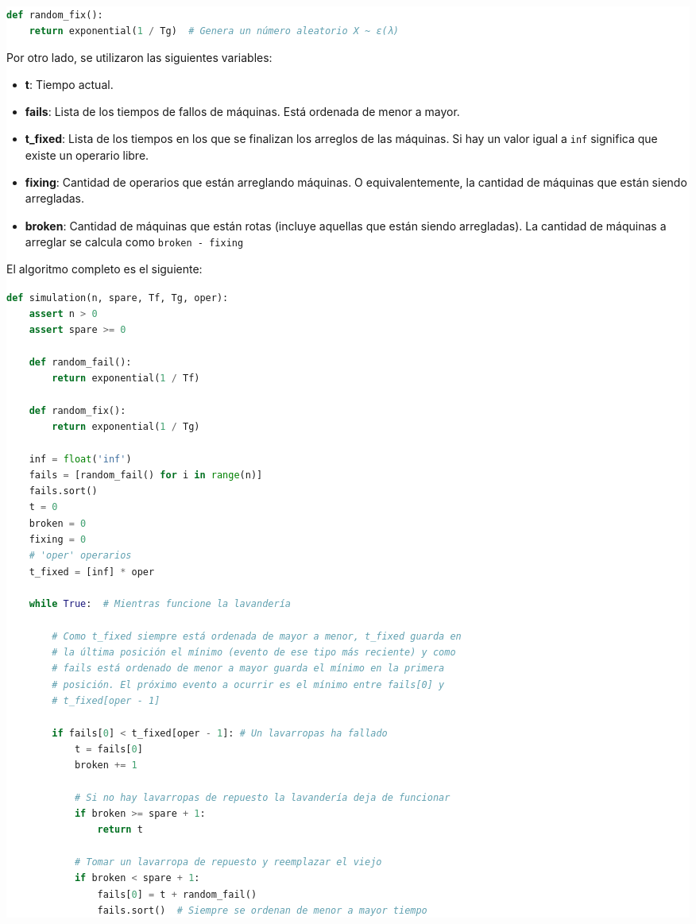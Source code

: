 ```python
def random_fix():
    return exponential(1 / Tg)  # Genera un número aleatorio X ~ ɛ(λ)
```

Por otro lado, se utilizaron las siguientes variables:

- **t**: Tiempo actual.

- **fails**: Lista de los tiempos de fallos de máquinas. Está ordenada de menor
             a mayor.
- **t_fixed**: Lista de los tiempos en los que se finalizan los arreglos de las
               máquinas. Si hay un valor igual a `inf` significa que existe un
               operario libre.

- **fixing**: Cantidad de operarios que están arreglando máquinas. O
              equivalentemente, la cantidad de máquinas que están siendo
              arregladas.
- **broken**: Cantidad de máquinas que están rotas (incluye aquellas que están
              siendo arregladas).
La cantidad de máquinas a arreglar se calcula como `broken - fixing`


El algoritmo completo es el siguiente:

<div class="page-break"></div>


```python
def simulation(n, spare, Tf, Tg, oper):
    assert n > 0
    assert spare >= 0

    def random_fail():
        return exponential(1 / Tf)

    def random_fix():
        return exponential(1 / Tg)

    inf = float('inf')
    fails = [random_fail() for i in range(n)]
    fails.sort()
    t = 0
    broken = 0
    fixing = 0
    # 'oper' operarios
    t_fixed = [inf] * oper

    while True:  # Mientras funcione la lavandería

        # Como t_fixed siempre está ordenada de mayor a menor, t_fixed guarda en
        # la última posición el mínimo (evento de ese tipo más reciente) y como
        # fails está ordenado de menor a mayor guarda el mínimo en la primera
        # posición. El próximo evento a ocurrir es el mínimo entre fails[0] y
        # t_fixed[oper - 1]

        if fails[0] < t_fixed[oper - 1]: # Un lavarropas ha fallado
            t = fails[0]
            broken += 1

            # Si no hay lavarropas de repuesto la lavandería deja de funcionar
            if broken >= spare + 1:
                return t

            # Tomar un lavarropa de repuesto y reemplazar el viejo
            if broken < spare + 1:
                fails[0] = t + random_fail()
                fails.sort()  # Siempre se ordenan de menor a mayor tiempo
```